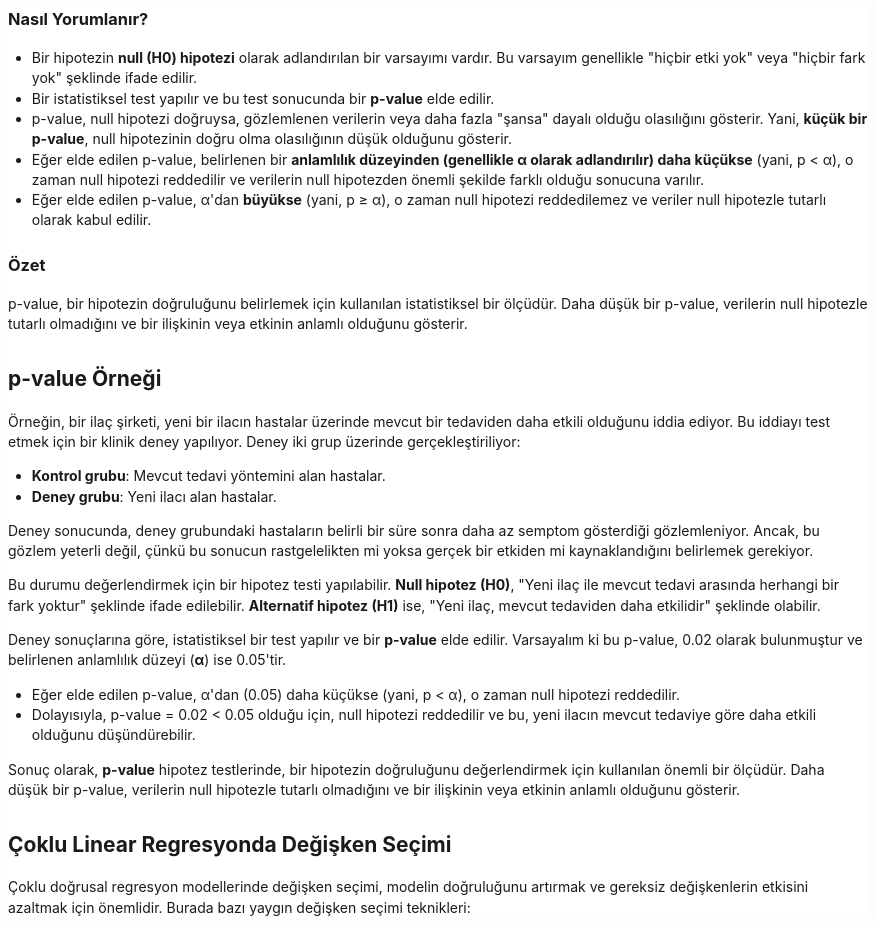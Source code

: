 ### Nasıl Yorumlanır?

- Bir hipotezin **null (H0) hipotezi** olarak adlandırılan bir varsayımı vardır. Bu varsayım genellikle "hiçbir etki yok" veya "hiçbir fark yok" şeklinde ifade edilir.
- Bir istatistiksel test yapılır ve bu test sonucunda bir **p-value** elde edilir.
- p-value, null hipotezi doğruysa, gözlemlenen verilerin veya daha fazla "şansa" dayalı olduğu olasılığını gösterir. Yani, **küçük bir p-value**, null hipotezinin doğru olma olasılığının düşük olduğunu gösterir.
- Eğer elde edilen p-value, belirlenen bir **anlamlılık düzeyinden (genellikle α olarak adlandırılır) daha küçükse** (yani, p < α), o zaman null hipotezi reddedilir ve verilerin null hipotezden önemli şekilde farklı olduğu sonucuna varılır.
- Eğer elde edilen p-value, α'dan **büyükse** (yani, p ≥ α), o zaman null hipotezi reddedilemez ve veriler null hipotezle tutarlı olarak kabul edilir.

### Özet

p-value, bir hipotezin doğruluğunu belirlemek için kullanılan istatistiksel bir ölçüdür. Daha düşük bir p-value, verilerin null hipotezle tutarlı olmadığını ve bir ilişkinin veya etkinin anlamlı olduğunu gösterir.

## p-value Örneği

Örneğin, bir ilaç şirketi, yeni bir ilacın hastalar üzerinde mevcut bir tedaviden daha etkili olduğunu iddia ediyor. Bu iddiayı test etmek için bir klinik deney yapılıyor. Deney iki grup üzerinde gerçekleştiriliyor:

- **Kontrol grubu**: Mevcut tedavi yöntemini alan hastalar.
- **Deney grubu**: Yeni ilacı alan hastalar.

Deney sonucunda, deney grubundaki hastaların belirli bir süre sonra daha az semptom gösterdiği gözlemleniyor. Ancak, bu gözlem yeterli değil, çünkü bu sonucun rastgelelikten mi yoksa gerçek bir etkiden mi kaynaklandığını belirlemek gerekiyor.

Bu durumu değerlendirmek için bir hipotez testi yapılabilir. **Null hipotez (H0)**, "Yeni ilaç ile mevcut tedavi arasında herhangi bir fark yoktur" şeklinde ifade edilebilir. **Alternatif hipotez (H1)** ise, "Yeni ilaç, mevcut tedaviden daha etkilidir" şeklinde olabilir.

Deney sonuçlarına göre, istatistiksel bir test yapılır ve bir **p-value** elde edilir. Varsayalım ki bu p-value, 0.02 olarak bulunmuştur ve belirlenen anlamlılık düzeyi (**α**) ise 0.05'tir.

- Eğer elde edilen p-value, α'dan (0.05) daha küçükse (yani, p < α), o zaman null hipotezi reddedilir.
- Dolayısıyla, p-value = 0.02 < 0.05 olduğu için, null hipotezi reddedilir ve bu, yeni ilacın mevcut tedaviye göre daha etkili olduğunu düşündürebilir.

Sonuç olarak, **p-value** hipotez testlerinde, bir hipotezin doğruluğunu değerlendirmek için kullanılan önemli bir ölçüdür. Daha düşük bir p-value, verilerin null hipotezle tutarlı olmadığını ve bir ilişkinin veya etkinin anlamlı olduğunu gösterir.



## Çoklu Linear Regresyonda Değişken Seçimi

Çoklu doğrusal regresyon modellerinde değişken seçimi, modelin doğruluğunu artırmak ve gereksiz değişkenlerin etkisini azaltmak için önemlidir. Burada bazı yaygın değişken seçimi teknikleri:
